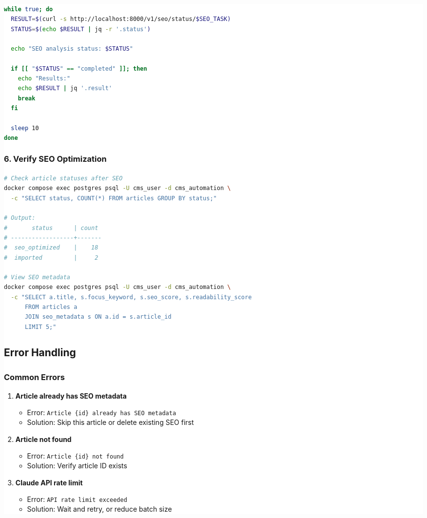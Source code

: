 ```bash
while true; do
  RESULT=$(curl -s http://localhost:8000/v1/seo/status/$SEO_TASK)
  STATUS=$(echo $RESULT | jq -r '.status')

  echo "SEO analysis status: $STATUS"

  if [[ "$STATUS" == "completed" ]]; then
    echo "Results:"
    echo $RESULT | jq '.result'
    break
  fi

  sleep 10
done
```

### 6. Verify SEO Optimization

```bash
# Check article statuses after SEO
docker compose exec postgres psql -U cms_user -d cms_automation \
  -c "SELECT status, COUNT(*) FROM articles GROUP BY status;"

# Output:
#       status      | count
# ------------------+-------
#  seo_optimized    |    18
#  imported         |     2

# View SEO metadata
docker compose exec postgres psql -U cms_user -d cms_automation \
  -c "SELECT a.title, s.focus_keyword, s.seo_score, s.readability_score
      FROM articles a
      JOIN seo_metadata s ON a.id = s.article_id
      LIMIT 5;"
```

## Error Handling

### Common Errors

1. **Article already has SEO metadata**
   - Error: `Article {id} already has SEO metadata`
   - Solution: Skip this article or delete existing SEO first

2. **Article not found**
   - Error: `Article {id} not found`
   - Solution: Verify article ID exists

3. **Claude API rate limit**
   - Error: `API rate limit exceeded`
   - Solution: Wait and retry, or reduce batch size
